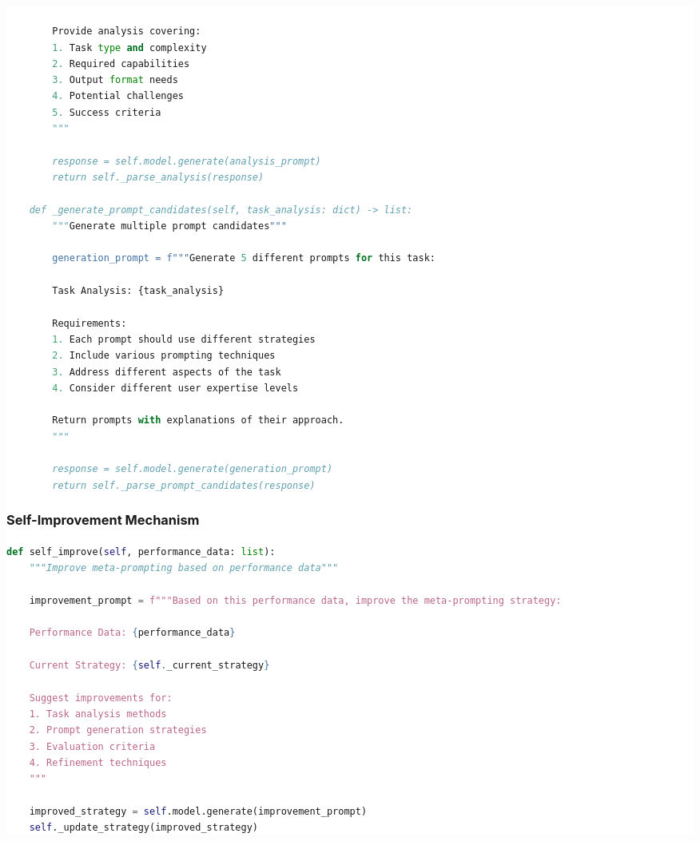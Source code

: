 ```python

        Provide analysis covering:
        1. Task type and complexity
        2. Required capabilities
        3. Output format needs
        4. Potential challenges
        5. Success criteria
        """

        response = self.model.generate(analysis_prompt)
        return self._parse_analysis(response)

    def _generate_prompt_candidates(self, task_analysis: dict) -> list:
        """Generate multiple prompt candidates"""

        generation_prompt = f"""Generate 5 different prompts for this task:

        Task Analysis: {task_analysis}

        Requirements:
        1. Each prompt should use different strategies
        2. Include various prompting techniques
        3. Address different aspects of the task
        4. Consider different user expertise levels

        Return prompts with explanations of their approach.
        """

        response = self.model.generate(generation_prompt)
        return self._parse_prompt_candidates(response)
```

### Self-Improvement Mechanism

```python
def self_improve(self, performance_data: list):
    """Improve meta-prompting based on performance data"""

    improvement_prompt = f"""Based on this performance data, improve the meta-prompting strategy:

    Performance Data: {performance_data}

    Current Strategy: {self._current_strategy}

    Suggest improvements for:
    1. Task analysis methods
    2. Prompt generation strategies
    3. Evaluation criteria
    4. Refinement techniques
    """

    improved_strategy = self.model.generate(improvement_prompt)
    self._update_strategy(improved_strategy)
```
